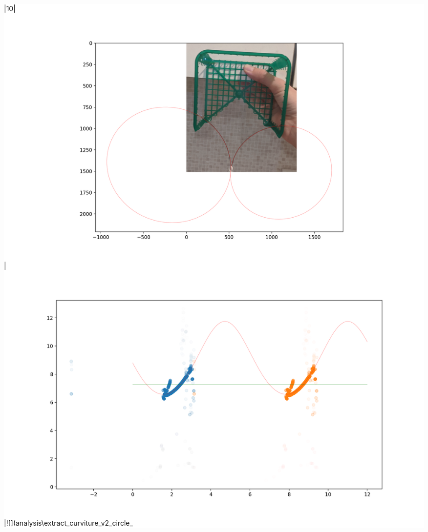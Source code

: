 |10|![](analysis\extract_curviture_v2_circle_fits\10_mw429.3_ms5.61_mp0.81.png)|![](analysis\extract_curviture_v2_circle_fits\10_mw429.3_ms5.61_mp0.81leftfit_in_polar.png)|![](analysis\extract_curviture_v2_circle_